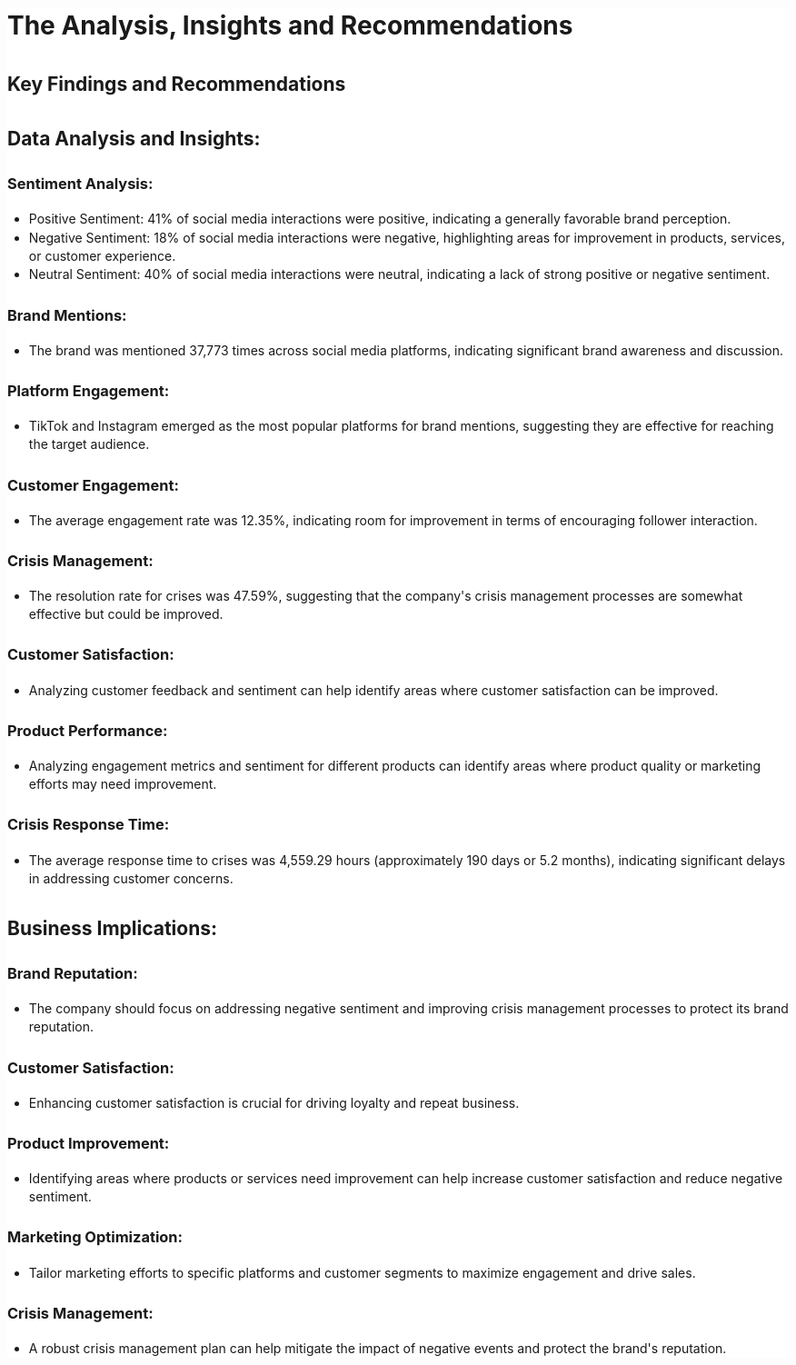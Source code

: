 # The Analysis, Insights and Recommendations 
## Key Findings and Recommendations
## Data Analysis and Insights:

### Sentiment Analysis:
- Positive Sentiment: 41% of social media interactions were positive, indicating a generally favorable brand perception.
- Negative Sentiment: 18% of social media interactions were negative, highlighting areas for improvement in products, services, or customer experience.
- Neutral Sentiment: 40% of social media interactions were neutral, indicating a lack of strong positive or negative sentiment.

### Brand Mentions: 
- The brand was mentioned 37,773 times across social media platforms, indicating significant brand awareness and discussion.
### Platform Engagement: 
- TikTok and Instagram emerged as the most popular platforms for brand mentions, suggesting they are effective for reaching the target audience.
### Customer Engagement: 
- The average engagement rate was 12.35%, indicating room for improvement in terms of encouraging follower interaction.
### Crisis Management: 
- The resolution rate for crises was 47.59%, suggesting that the company's crisis management processes are somewhat effective but could be improved.
### Customer Satisfaction: 
- Analyzing customer feedback and sentiment can help identify areas where customer satisfaction can be improved.
### Product Performance: 
- Analyzing engagement metrics and sentiment for different products can identify areas where product quality or marketing efforts may need improvement.
### Crisis Response Time: 
- The average response time to crises was 4,559.29 hours (approximately 190 days or 5.2 months), indicating significant delays in addressing customer concerns.

## Business Implications:
### Brand Reputation: 
- The company should focus on addressing negative sentiment and improving crisis management processes to protect its brand reputation.
### Customer Satisfaction:
- Enhancing customer satisfaction is crucial for driving loyalty and repeat business.
### Product Improvement: 
- Identifying areas where products or services need improvement can help increase customer satisfaction and reduce negative sentiment.
### Marketing Optimization: 
- Tailor marketing efforts to specific platforms and customer segments to maximize engagement and drive sales.
### Crisis Management: 
- A robust crisis management plan can help mitigate the impact of negative events and protect the brand's reputation.

